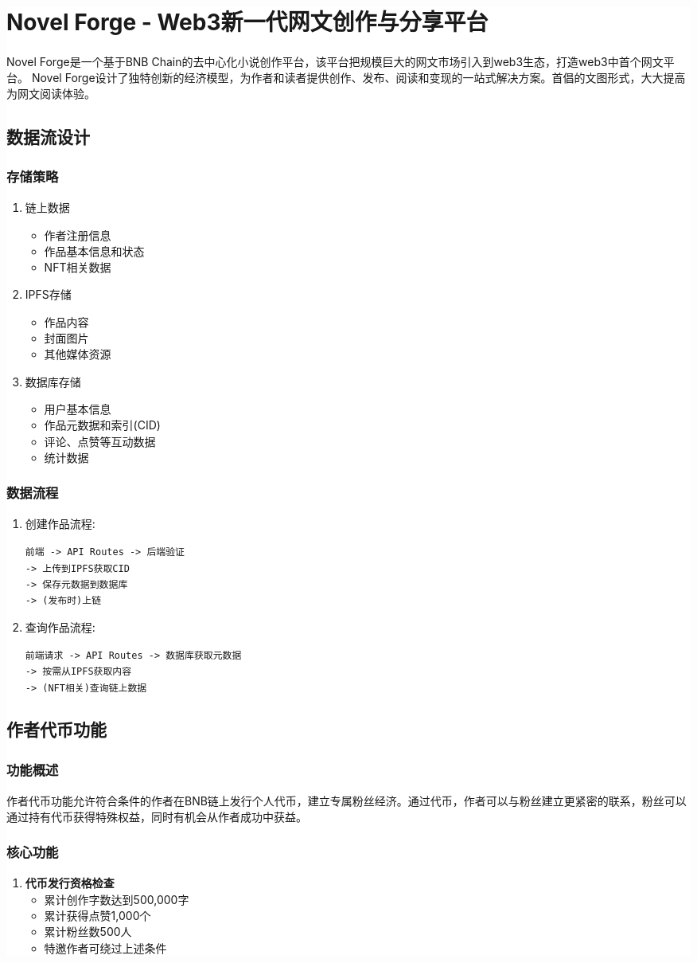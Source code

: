 # Novel Forge - Web3新一代网文创作与分享平台

Novel Forge是一个基于BNB Chain的去中心化小说创作平台，该平台把规模巨大的网文市场引入到web3生态，打造web3中首个网文平台。
Novel Forge设计了独特创新的经济模型，为作者和读者提供创作、发布、阅读和变现的一站式解决方案。首倡的文图形式，大大提高为网文阅读体验。

## 数据流设计

### 存储策略
1. 链上数据
   - 作者注册信息
   - 作品基本信息和状态
   - NFT相关数据

2. IPFS存储
   - 作品内容
   - 封面图片
   - 其他媒体资源

3. 数据库存储
   - 用户基本信息
   - 作品元数据和索引(CID)
   - 评论、点赞等互动数据
   - 统计数据

### 数据流程
1. 创建作品流程:
   ```
   前端 -> API Routes -> 后端验证 
   -> 上传到IPFS获取CID 
   -> 保存元数据到数据库
   -> (发布时)上链
   ```

2. 查询作品流程:
   ```
   前端请求 -> API Routes -> 数据库获取元数据
   -> 按需从IPFS获取内容
   -> (NFT相关)查询链上数据
   ```

## 作者代币功能

### 功能概述
作者代币功能允许符合条件的作者在BNB链上发行个人代币，建立专属粉丝经济。通过代币，作者可以与粉丝建立更紧密的联系，粉丝可以通过持有代币获得特殊权益，同时有机会从作者成功中获益。

### 核心功能
1. **代币发行资格检查**
   - 累计创作字数达到500,000字
   - 累计获得点赞1,000个
   - 累计粉丝数500人
   - 特邀作者可绕过上述条件
